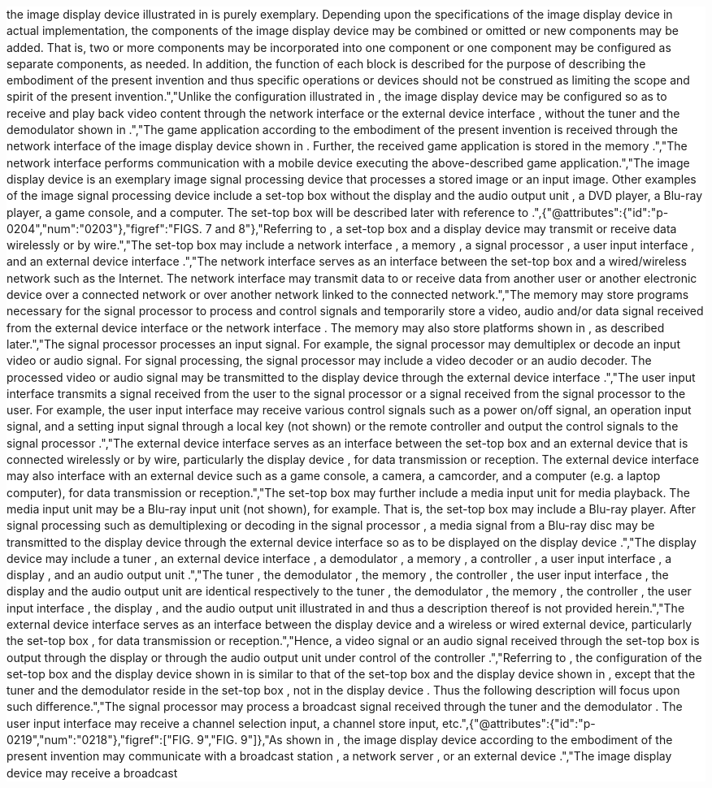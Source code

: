 the image display device  illustrated in  is purely exemplary. Depending upon the specifications of the image display device  in actual implementation, the components of the image display device  may be combined or omitted or new components may be added. That is, two or more components may be incorporated into one component or one component may be configured as separate components, as needed. In addition, the function of each block is described for the purpose of describing the embodiment of the present invention and thus specific operations or devices should not be construed as limiting the scope and spirit of the present invention.","Unlike the configuration illustrated in , the image display device  may be configured so as to receive and play back video content through the network interface  or the external device interface , without the tuner  and the demodulator  shown in .","The game application according to the embodiment of the present invention is received through the network interface  of the image display device  shown in . Further, the received game application is stored in the memory .","The network interface  performs communication with a mobile device executing the above-described game application.","The image display device  is an exemplary image signal processing device that processes a stored image or an input image. Other examples of the image signal processing device include a set-top box without the display  and the audio output unit , a DVD player, a Blu-ray player, a game console, and a computer. The set-top box will be described later with reference to .",{"@attributes":{"id":"p-0204","num":"0203"},"figref":"FIGS. 7 and 8"},"Referring to , a set-top box  and a display device  may transmit or receive data wirelessly or by wire.","The set-top box  may include a network interface , a memory , a signal processor , a user input interface , and an external device interface .","The network interface  serves as an interface between the set-top box  and a wired\/wireless network such as the Internet. The network interface  may transmit data to or receive data from another user or another electronic device over a connected network or over another network linked to the connected network.","The memory  may store programs necessary for the signal processor  to process and control signals and temporarily store a video, audio and\/or data signal received from the external device interface  or the network interface . The memory  may also store platforms shown in , as described later.","The signal processor  processes an input signal. For example, the signal processor  may demultiplex or decode an input video or audio signal. For signal processing, the signal processor  may include a video decoder or an audio decoder. The processed video or audio signal may be transmitted to the display device  through the external device interface .","The user input interface  transmits a signal received from the user to the signal processor  or a signal received from the signal processor  to the user. For example, the user input interface  may receive various control signals such as a power on\/off signal, an operation input signal, and a setting input signal through a local key (not shown) or the remote controller and output the control signals to the signal processor .","The external device interface  serves as an interface between the set-top box  and an external device that is connected wirelessly or by wire, particularly the display device , for data transmission or reception. The external device interface  may also interface with an external device such as a game console, a camera, a camcorder, and a computer (e.g. a laptop computer), for data transmission or reception.","The set-top box  may further include a media input unit for media playback. The media input unit may be a Blu-ray input unit (not shown), for example. That is, the set-top box  may include a Blu-ray player. After signal processing such as demultiplexing or decoding in the signal processor , a media signal from a Blu-ray disc may be transmitted to the display device  through the external device interface  so as to be displayed on the display device .","The display device  may include a tuner , an external device interface , a demodulator , a memory , a controller , a user input interface , a display , and an audio output unit .","The tuner , the demodulator , the memory , the controller , the user input interface , the display  and the audio output unit  are identical respectively to the tuner , the demodulator , the memory , the controller , the user input interface , the display , and the audio output unit  illustrated in  and thus a description thereof is not provided herein.","The external device interface  serves as an interface between the display device  and a wireless or wired external device, particularly the set-top box , for data transmission or reception.","Hence, a video signal or an audio signal received through the set-top box  is output through the display  or through the audio output unit  under control of the controller .","Referring to , the configuration of the set-top box  and the display device  shown in  is similar to that of the set-top box  and the display device  shown in , except that the tuner  and the demodulator  reside in the set-top box , not in the display device . Thus the following description will focus upon such difference.","The signal processor  may process a broadcast signal received through the tuner  and the demodulator . The user input interface  may receive a channel selection input, a channel store input, etc.",{"@attributes":{"id":"p-0219","num":"0218"},"figref":["FIG. 9","FIG. 9"]},"As shown in , the image display device  according to the embodiment of the present invention may communicate with a broadcast station , a network server , or an external device .","The image display device  may receive a broadcast